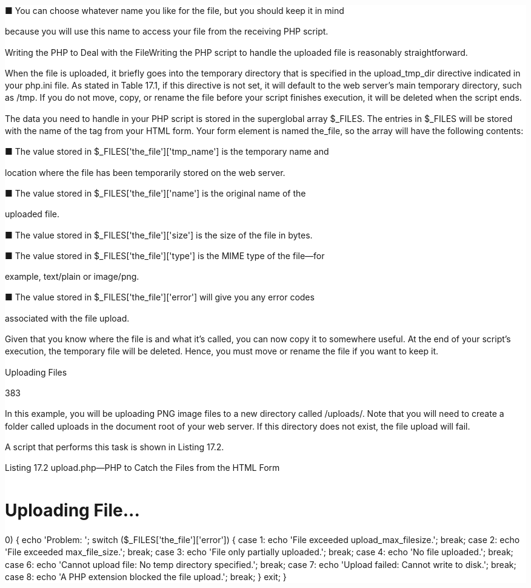  ■ You can choose whatever name you like for the file, but you should keep it in mind 

because you will use this name to access your file from the receiving PHP script.

Writing the PHP to Deal with the FileWriting the PHP script to handle the uploaded file is reasonably straightforward.

When the file is uploaded, it briefly goes into the temporary directory that is specified in the upload_tmp_dir directive indicated in your php.ini file. As stated in Table 17.1, if this  directive is not set, it will default to the web server’s main temporary directory, such as /tmp. If you do not move, copy, or rename the file before your script finishes execution, it will be deleted when the script ends.

The data you need to handle in your PHP script is stored in the superglobal array $_FILES. The entries in $_FILES will be stored with the name of the <file> tag from your HTML form. Your form element is named the_file, so the array will have the following contents:

 ■ The value stored in $_FILES['the_file']['tmp_name'] is the temporary name and 

location where the file has been temporarily stored on the web server.

 ■ The value stored in $_FILES['the_file']['name'] is the original name of the 

uploaded file.

 ■ The value stored in $_FILES['the_file']['size'] is the size of the file in bytes.

 ■ The value stored in $_FILES['the_file']['type'] is the MIME type of the file—for 

example, text/plain or image/png.

 ■ The value stored in $_FILES['the_file']['error'] will give you any error codes 

associated with the file upload. 

Given that you know where the file is and what it’s called, you can now copy it to somewhere useful. At the end of your script’s execution, the temporary file will be deleted. Hence, you must move or rename the file if you want to keep it.

Uploading Files

383

In this example, you will be uploading PNG image files to a new directory called /uploads/. Note that you will need to create a folder called uploads in the document root of your web server. If this directory does not exist, the file upload will fail.

A script that performs this task is shown in Listing 17.2.

Listing 17.2  upload.php—PHP to Catch the Files from the HTML Form<!DOCTYPE html><html><head>  <title>Uploading...</title></head><body>   <h1>Uploading File...</h1>

<?php

  if ($_FILES['the_file']['error'] > 0)  {    echo 'Problem: ';    switch ($_FILES['the_file']['error'])    {      case 1:           echo 'File exceeded upload_max_filesize.';         break;      case 2:           echo 'File exceeded max_file_size.';         break;      case 3:           echo 'File only partially uploaded.';         break;      case 4:           echo 'No file uploaded.';         break;      case 6:           echo 'Cannot upload file: No temp directory specified.';         break;      case 7:           echo 'Upload failed: Cannot write to disk.';         break;      case 8:           echo 'A PHP extension blocked the file upload.';         break;    }    exit;  }
